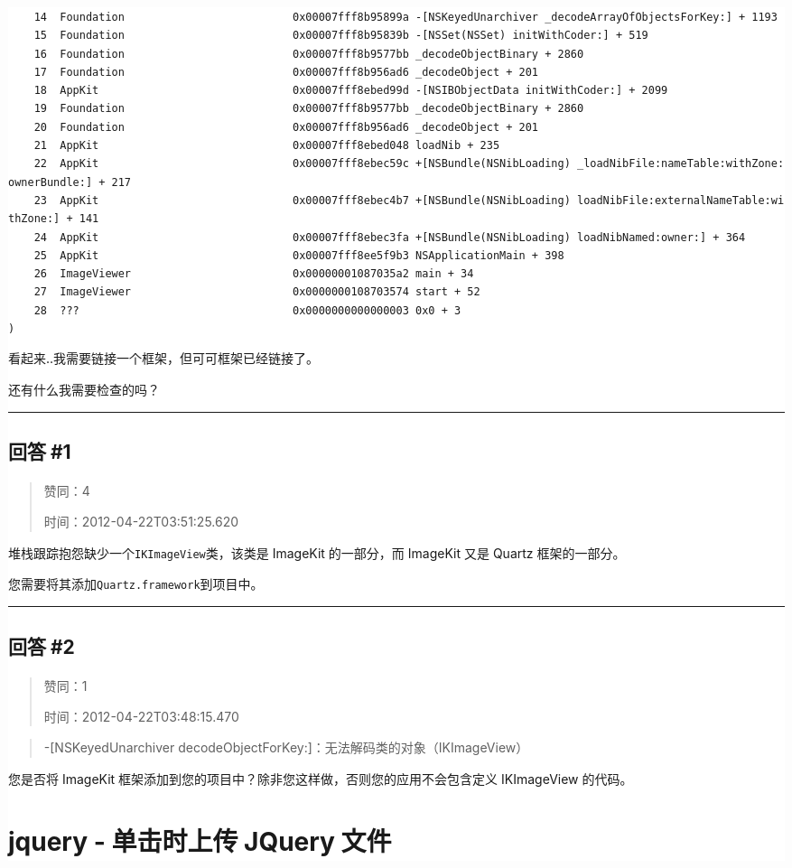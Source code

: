 ```
    14  Foundation                          0x00007fff8b95899a -[NSKeyedUnarchiver _decodeArrayOfObjectsForKey:] + 1193
    15  Foundation                          0x00007fff8b95839b -[NSSet(NSSet) initWithCoder:] + 519
    16  Foundation                          0x00007fff8b9577bb _decodeObjectBinary + 2860
    17  Foundation                          0x00007fff8b956ad6 _decodeObject + 201
    18  AppKit                              0x00007fff8ebed99d -[NSIBObjectData initWithCoder:] + 2099
    19  Foundation                          0x00007fff8b9577bb _decodeObjectBinary + 2860
    20  Foundation                          0x00007fff8b956ad6 _decodeObject + 201
    21  AppKit                              0x00007fff8ebed048 loadNib + 235
    22  AppKit                              0x00007fff8ebec59c +[NSBundle(NSNibLoading) _loadNibFile:nameTable:withZone:ownerBundle:] + 217
    23  AppKit                              0x00007fff8ebec4b7 +[NSBundle(NSNibLoading) loadNibFile:externalNameTable:withZone:] + 141
    24  AppKit                              0x00007fff8ebec3fa +[NSBundle(NSNibLoading) loadNibNamed:owner:] + 364
    25  AppKit                              0x00007fff8ee5f9b3 NSApplicationMain + 398
    26  ImageViewer                         0x00000001087035a2 main + 34
    27  ImageViewer                         0x0000000108703574 start + 52
    28  ???                                 0x0000000000000003 0x0 + 3
) 
```

看起来..我需要链接一个框架，但可可框架已经链接了。

还有什么我需要检查的吗？

* * *

## 回答 #1

> 赞同：4
> 
> 时间：2012-04-22T03:51:25.620

堆栈跟踪抱怨缺少一个`IKImageView`类，该类是 ImageKit 的一部分，而 ImageKit 又是 Quartz 框架的一部分。

您需要将其添加`Quartz.framework`到项目中。

* * *

## 回答 #2

> 赞同：1
> 
> 时间：2012-04-22T03:48:15.470

> -[NSKeyedUnarchiver decodeObjectForKey:]：无法解码类的对象（IKImageView）

您是否将 ImageKit 框架添加到您的项目中？除非您这样做，否则您的应用不会包含定义 IKImageView 的代码。

# jquery - 单击时上传 JQuery 文件
